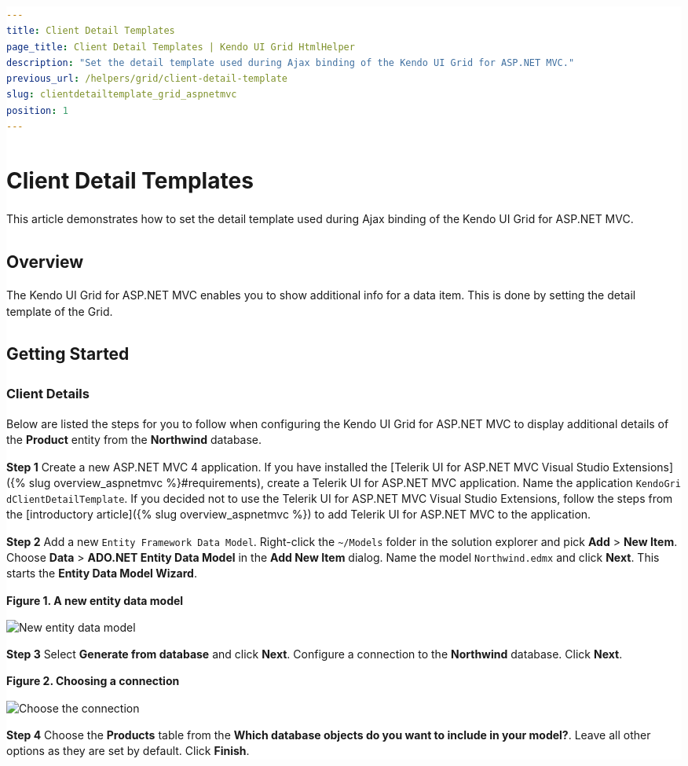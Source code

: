 ```yaml
---
title: Client Detail Templates
page_title: Client Detail Templates | Kendo UI Grid HtmlHelper
description: "Set the detail template used during Ajax binding of the Kendo UI Grid for ASP.NET MVC."
previous_url: /helpers/grid/client-detail-template
slug: clientdetailtemplate_grid_aspnetmvc
position: 1
---
```


# Client Detail Templates

This article demonstrates how to set the detail template used during Ajax binding of the Kendo UI Grid for ASP.NET MVC.

## Overview

The Kendo UI Grid for ASP.NET MVC enables you to show additional info for a data item. This is done by setting the detail template of the Grid.

## Getting Started

### Client Details

Below are listed the steps for you to follow when configuring the Kendo UI Grid for ASP.NET MVC to display additional details of the **Product** entity from the **Northwind** database.

**Step 1** Create a new ASP.NET MVC 4 application. If you have installed the [Telerik UI for ASP.NET MVC Visual Studio Extensions]({% slug overview_aspnetmvc %}#requirements), create a Telerik UI for ASP.NET MVC application. Name the application `KendoGridClientDetailTemplate`. If you decided not to use the Telerik UI for ASP.NET MVC Visual Studio Extensions, follow the steps from the [introductory article]({% slug overview_aspnetmvc %}) to add Telerik UI for ASP.NET MVC to the application.

**Step 2** Add a new `Entity Framework Data Model`. Right-click the `~/Models` folder in the solution explorer and pick **Add** > **New Item**. Choose **Data** > **ADO.NET Entity Data Model** in the **Add New Item** dialog. Name the model `Northwind.edmx` and click **Next**. This starts the **Entity Data Model Wizard**.

**Figure 1. A new entity data model**

![New entity data model](/helpers/grid/images/grid-entity-data-model.png)

**Step 3** Select **Generate from database** and click **Next**. Configure a connection to the **Northwind** database. Click **Next**.

**Figure 2. Choosing a connection**

![Choose the connection](/helpers/grid/images/grid-entity-data-model.png)

**Step 4** Choose the **Products** table from the **Which database objects do you want to include in your model?**. Leave all other options as they are set by default. Click **Finish**.
